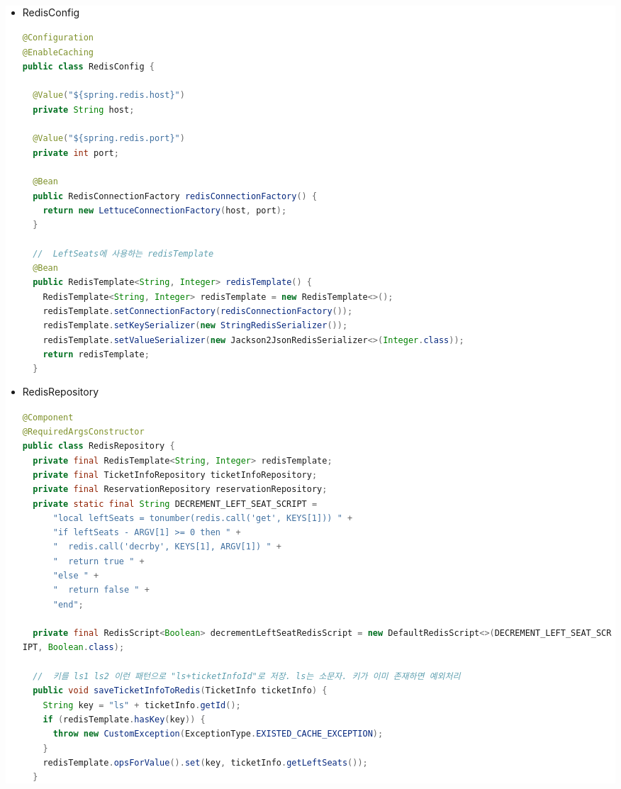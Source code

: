 - RedisConfig
    
    ```java
    @Configuration
    @EnableCaching
    public class RedisConfig {
    
      @Value("${spring.redis.host}")
      private String host;
    
      @Value("${spring.redis.port}")
      private int port;
    
      @Bean
      public RedisConnectionFactory redisConnectionFactory() {
        return new LettuceConnectionFactory(host, port);
      }
    
      //  LeftSeats에 사용하는 redisTemplate
      @Bean
      public RedisTemplate<String, Integer> redisTemplate() {
        RedisTemplate<String, Integer> redisTemplate = new RedisTemplate<>();
        redisTemplate.setConnectionFactory(redisConnectionFactory());
        redisTemplate.setKeySerializer(new StringRedisSerializer());
        redisTemplate.setValueSerializer(new Jackson2JsonRedisSerializer<>(Integer.class));
        return redisTemplate;
      }
    ```
    
- RedisRepository
    
    ```java
    @Component
    @RequiredArgsConstructor
    public class RedisRepository {
      private final RedisTemplate<String, Integer> redisTemplate;
      private final TicketInfoRepository ticketInfoRepository;
      private final ReservationRepository reservationRepository;
      private static final String DECREMENT_LEFT_SEAT_SCRIPT =
          "local leftSeats = tonumber(redis.call('get', KEYS[1])) " +
          "if leftSeats - ARGV[1] >= 0 then " +
          "  redis.call('decrby', KEYS[1], ARGV[1]) " +
          "  return true " +
          "else " +
          "  return false " +
          "end";
    
      private final RedisScript<Boolean> decrementLeftSeatRedisScript = new DefaultRedisScript<>(DECREMENT_LEFT_SEAT_SCRIPT, Boolean.class);
    
      //  키를 ls1 ls2 이런 패턴으로 "ls+ticketInfoId"로 저장. ls는 소문자. 키가 이미 존재하면 예외처리
      public void saveTicketInfoToRedis(TicketInfo ticketInfo) {
        String key = "ls" + ticketInfo.getId();
        if (redisTemplate.hasKey(key)) {
          throw new CustomException(ExceptionType.EXISTED_CACHE_EXCEPTION);
        }
        redisTemplate.opsForValue().set(key, ticketInfo.getLeftSeats());
      }
    